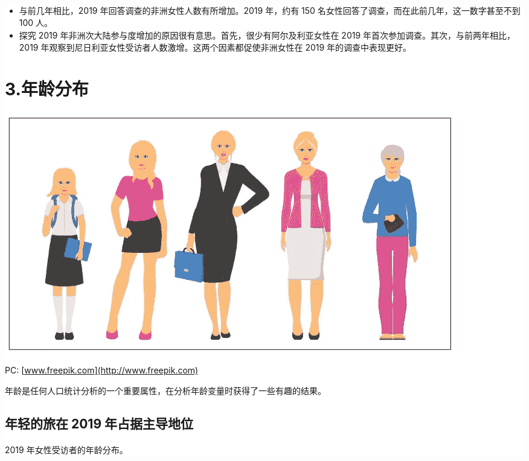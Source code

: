 *   与前几年相比，2019 年回答调查的非洲女性人数有所增加。2019 年，约有 150 名女性回答了调查，而在此前几年，这一数字甚至不到 100 人。
*   探究 2019 年非洲次大陆参与度增加的原因很有意思。首先，很少有阿尔及利亚女性在 2019 年首次参加调查。其次，与前两年相比，2019 年观察到尼日利亚女性受访者人数激增。这两个因素都促使非洲女性在 2019 年的调查中表现更好。

# 3.年龄分布

![](img/0f27677a2a41b01e4622c53d5bc7f057.png)

PC: [www.freepik.com](http://www.freepik.com)

年龄是任何人口统计分析的一个重要属性，在分析年龄变量时获得了一些有趣的结果。

## 年轻的旅在 2019 年占据主导地位

2019 年女性受访者的年龄分布。
